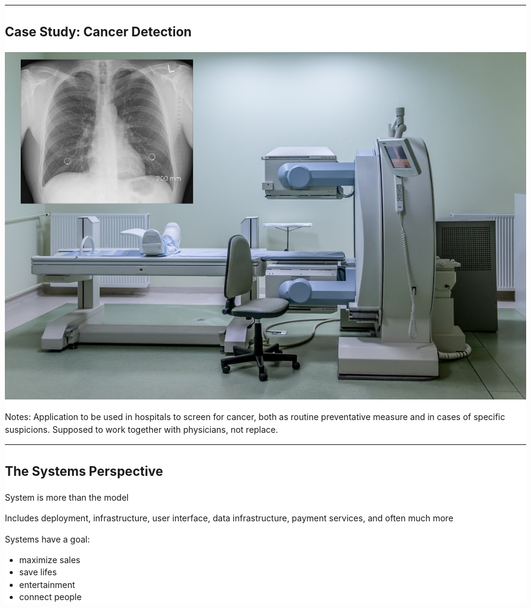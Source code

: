 
----
## Case Study: Cancer Detection

![MRI](mri.jpg)


Notes: Application to be used in hospitals to screen for cancer, both as routine preventative measure and in cases of specific suspicions. Supposed to work together with physicians, not replace.

----
## The Systems Perspective

System is more than the model

Includes deployment, infrastructure, user interface, data infrastructure, payment services, and often much more

Systems have a goal:
* maximize sales
* save lifes
* entertainment
* connect people
